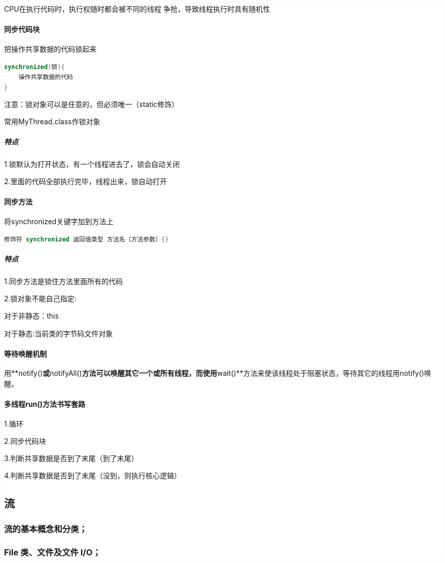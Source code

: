 CPU在执行代码时，执行权随时都会被不同的线程 争抢，导致线程执行时具有随机性

####  同步代码块

把操作共享数据的代码锁起来

```java
synchronized(锁){
    操作共享数据的代码
}
```

注意：锁对象可以是任意的，但必须唯一（static修饰）

常用MyThread.class作锁对象

##### **特点**

1.锁默认为打开状态，有一个线程进去了，锁会自动关闭

2.里面的代码全部执行完毕，线程出来，锁自动打开

####  同步方法

将synchronized关键字加到方法上

```java
修饰符 synchronized 返回值类型 方法名（方法参数）{}
```

##### **特点**

1.同步方法是锁住方法里面所有的代码

2.锁对象不能自己指定:

对于非静态：this

对于静态:当前类的字节码文件对象

#### 等待唤醒机制

用**notify()**或**notifyAll()**方法可以唤醒其它一个或所有线程，而使用**wait()**方法来使该线程处于阻塞状态，等待其它的线程用notify()唤醒。

#### 多线程run()方法书写套路

1.循环

2.同步代码块

3.判断共享数据是否到了末尾（到了末尾）

4.判断共享数据是否到了末尾（没到，则执行核心逻辑）

## 流

### 流的基本概念和分类； 

### File 类、文件及文件 I/O；
